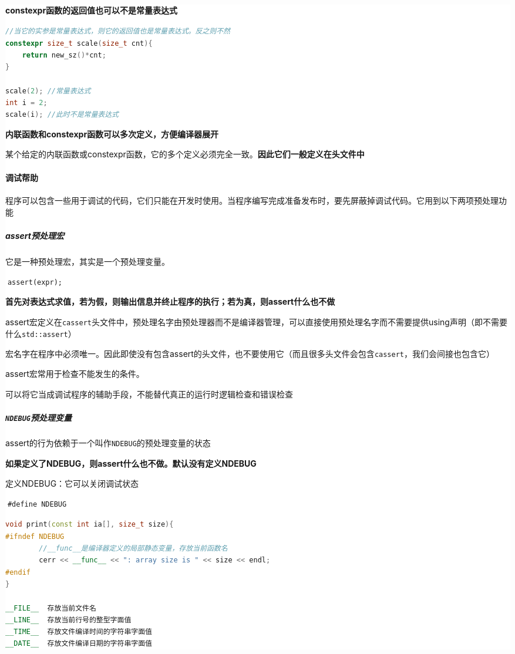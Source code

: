 **constexpr函数的返回值也可以不是常量表达式**

```c++
//当它的实参是常量表达式，则它的返回值也是常量表达式。反之则不然
constexpr size_t scale(size_t cnt){
	return new_sz()*cnt;
}

scale(2); //常量表达式
int i = 2;
scale(i); //此时不是常量表达式
```

**内联函数和constexpr函数可以多次定义，方便编译器展开**

某个给定的内联函数或constexpr函数，它的多个定义必须完全一致。**因此它们一般定义在头文件中**

#### 调试帮助

程序可以包含一些用于调试的代码，它们只能在开发时使用。当程序编写完成准备发布时，要先屏蔽掉调试代码。它用到以下两项预处理功能

##### assert预处理宏

它是一种预处理宏，其实是一个预处理变量。

​			`assert(expr);`

**首先对表达式求值，若为假，则输出信息并终止程序的执行；若为真，则assert什么也不做**

assert宏定义在`cassert`头文件中，预处理名字由预处理器而不是编译器管理，可以直接使用预处理名字而不需要提供using声明（即不需要什么`std::assert`）

宏名字在程序中必须唯一。因此即使没有包含assert的头文件，也不要使用它（而且很多头文件会包含`cassert`，我们会间接也包含它）

assert宏常用于检查不能发生的条件。

可以将它当成调试程序的辅助手段，不能替代真正的运行时逻辑检查和错误检查

##### `NDEBUG`预处理变量

assert的行为依赖于一个叫作`NDEBUG`的预处理变量的状态

**如果定义了NDEBUG，则assert什么也不做。默认没有定义NDEBUG**

定义NDEBUG：它可以关闭调试状态

​			`#define NDEBUG`

```c++
void print(const int ia[], size_t size){
#ifndef NDEBUG
		//__func__是编译器定义的局部静态变量，存放当前函数名
		cerr << __func__ << ": array size is " << size << endl;
#endif
}	    

__FILE__  存放当前文件名
__LINE__  存放当前行号的整型字面值    
__TIME__  存放文件编译时间的字符串字面值
__DATE__  存放文件编译日期的字符串字面值    
```
